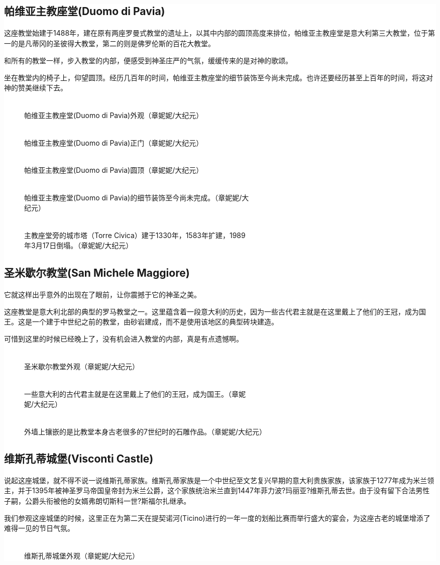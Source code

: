 <h2><ahref="https://github.com/19920513/djy/blob/master/gb/tag/%E5%B8%95%E7%BB%B4%E4%BA%9A%E4%B8%BB%E6%95%99%E5%BA%A7%E5%A0%82.md#1">帕维亚主教座堂</a>(Duomo di Pavia)</h2>
<p>这座教堂始建于1488年，建在原有两座罗曼式教堂的遗址上，以其中内部的圆顶高度来排位，帕维亚主教座堂是意大利第三大教堂，位于第一的是凡蒂冈的圣彼得大教堂，第二的则是佛罗伦斯的百花大教堂。</p>
<p>和所有的教堂一样，步入教堂的内部，便感受到神圣庄严的气氛，缓缓传来的是对神的歌颂。</p>
<p>坐在教堂内的椅子上，仰望圆顶。经历几百年的时间，帕维亚主教座堂的细节装饰至今尚未完成。也许还要经历甚至上百年的时间，将这对神的赞美继续下去。</p>
<figure id="attachment_11348544" aria-describedby="caption-attachment-11348544" style="width: 600px" class="wp-caption aligncenter"><a target="_blank" href="https://i.epochtimes.com/assets/uploads/2019/06/521dd47b5bcb486cb575ccc64ed13869.jpg"><img class="size-large wp-image-11348544" src="https://i.epochtimes.com/assets/uploads/2019/06/521dd47b5bcb486cb575ccc64ed13869-600x450.jpg" alt="" width="600" b="450" /></a><figcaption id="caption-attachment-11348544" class="wp-caption-text">帕维亚主教座堂(Duomo di Pavia)外观（章妮妮/大纪元）</figcaption></figure>
<figure id="attachment_11348553" aria-describedby="caption-attachment-11348553" style="width: 450px" class="wp-caption aligncenter"><a target="_blank" href="https://i.epochtimes.com/assets/uploads/2019/06/a9297c4bc36c825c2f5fdce8ecdba9fd.jpg"><img class="wp-image-11348553 size-medium" src="https://i.epochtimes.com/assets/uploads/2019/06/a9297c4bc36c825c2f5fdce8ecdba9fd-450x600.jpg" alt="" width="450" b="600" /></a><figcaption id="caption-attachment-11348553" class="wp-caption-text">帕维亚主教座堂(Duomo di Pavia)正门（章妮妮/大纪元）</figcaption></figure>
<figure id="attachment_11348562" aria-describedby="caption-attachment-11348562" style="width: 450px" class="wp-caption aligncenter"><a target="_blank" href="https://i.epochtimes.com/assets/uploads/2019/06/df6d57ae0c7a8256eae1d216dbb1de60.jpg"><img class="wp-image-11348562 size-medium" src="https://i.epochtimes.com/assets/uploads/2019/06/df6d57ae0c7a8256eae1d216dbb1de60-450x600.jpg" alt="" width="450" b="600" /></a><figcaption id="caption-attachment-11348562" class="wp-caption-text">帕维亚主教座堂(Duomo di Pavia)圆顶（章妮妮/大纪元）</figcaption></figure>
<figure id="attachment_11348570" aria-describedby="caption-attachment-11348570" style="width: 450px" class="wp-caption aligncenter"><a target="_blank" href="https://i.epochtimes.com/assets/uploads/2019/06/810434d686a3b629d9aa40186a40ad6f.jpg"><img class="wp-image-11348570 size-medium" src="https://i.epochtimes.com/assets/uploads/2019/06/810434d686a3b629d9aa40186a40ad6f-450x600.jpg" alt="" width="450" b="600" /></a><figcaption id="caption-attachment-11348570" class="wp-caption-text">帕维亚主教座堂(Duomo di Pavia)的细节装饰至今尚未完成。（章妮妮/大纪元）</figcaption></figure>
<figure id="attachment_11348572" aria-describedby="caption-attachment-11348572" style="width: 450px" class="wp-caption aligncenter"><a target="_blank" href="https://i.epochtimes.com/assets/uploads/2019/06/58835a3762cff1c27a11594a64db300d.jpg"><img class="wp-image-11348572 size-medium" src="https://i.epochtimes.com/assets/uploads/2019/06/58835a3762cff1c27a11594a64db300d-450x600.jpg" alt="" width="450" b="600" /></a><figcaption id="caption-attachment-11348572" class="wp-caption-text">主教座堂旁的城市塔（Torre Civica）建于1330年，1583年扩建，1989年3月17日倒塌。（章妮妮/大纪元）</figcaption></figure>
<h2>圣米歇尔教堂(San Michele Maggiore)</h2>
<p>它就这样出乎意外的出现在了眼前，让你震撼于它的神圣之美。</p>
<p>这座教堂是意大利北部的典型的罗马教堂之一。这里蕴含着一段意大利的历史，因为一些古代君主就是在这里戴上了他们的王冠，成为国王。这是一个建于中世纪之前的教堂，由砂岩建成，而不是使用该地区的典型砖块建造。</p>
<p>可惜到这里的时候已经晚上了，没有机会进入教堂的内部，真是有点遗憾啊。</p>
<figure id="attachment_11348573" aria-describedby="caption-attachment-11348573" style="width: 450px" class="wp-caption aligncenter"><a target="_blank" href="https://i.epochtimes.com/assets/uploads/2019/06/143b32e31a81b9d2330fbb15742cbc35.jpg"><img class="wp-image-11348573 size-medium" src="https://i.epochtimes.com/assets/uploads/2019/06/143b32e31a81b9d2330fbb15742cbc35-450x600.jpg" alt="" width="450" b="600" /></a><figcaption id="caption-attachment-11348573" class="wp-caption-text">圣米歇尔教堂外观（章妮妮/大纪元）</figcaption></figure>
<figure id="attachment_11348575" aria-describedby="caption-attachment-11348575" style="width: 450px" class="wp-caption aligncenter"><a target="_blank" href="https://i.epochtimes.com/assets/uploads/2019/06/85e91807ab88576bce4da5cbf2164d38.jpg"><img class="wp-image-11348575 size-medium" src="https://i.epochtimes.com/assets/uploads/2019/06/85e91807ab88576bce4da5cbf2164d38-450x600.jpg" alt="" width="450" b="600" /></a><figcaption id="caption-attachment-11348575" class="wp-caption-text">一些意大利的古代君主就是在这里戴上了他们的王冠，成为国王。（章妮妮/大纪元）</figcaption></figure>
<figure id="attachment_11348576" aria-describedby="caption-attachment-11348576" style="width: 600px" class="wp-caption aligncenter"><a target="_blank" href="https://i.epochtimes.com/assets/uploads/2019/06/6a9c4b516a3a4a3ced3f40024b0a46e6.jpg"><img class="size-large wp-image-11348576" src="https://i.epochtimes.com/assets/uploads/2019/06/6a9c4b516a3a4a3ced3f40024b0a46e6-600x450.jpg" alt="" width="600" b="450" /></a><figcaption id="caption-attachment-11348576" class="wp-caption-text">外墙上镶嵌的是比教堂本身古老很多的7世纪时的石雕作品。（章妮妮/大纪元）</figcaption></figure>
<h2>维斯孔蒂城堡(Visconti Castle)</h2>
<p>说起这座城堡，就不得不说一说维斯孔蒂家族。维斯孔蒂家族是一个中世纪至文艺复兴早期的意大利贵族家族，该家族于1277年成为米兰领主，并于1395年被神圣罗马帝国皇帝封为米兰公爵，这个家族统治米兰直到1447年菲力波?玛丽亚?维斯孔蒂去世。由于没有留下合法男性子嗣，公爵头衔被他的女婿弗朗切斯科一世?斯福尔扎继承。</p>
<p>我们参观这座城堡的时候，这里正在为第二天在提契诺河(Ticino)进行的一年一度的划船比赛而举行盛大的宴会，为这座古老的城堡增添了难得一见的节日气氛。</p>
<figure id="attachment_11348577" aria-describedby="caption-attachment-11348577" style="width: 600px" class="wp-caption aligncenter"><a target="_blank" href="https://i.epochtimes.com/assets/uploads/2019/06/4763c27e74b9ebb5f1f3f5324a852e77.jpg"><img class="size-large wp-image-11348577" src="https://i.epochtimes.com/assets/uploads/2019/06/4763c27e74b9ebb5f1f3f5324a852e77-600x450.jpg" alt="" width="600" b="450" /></a><figcaption id="caption-attachment-11348577" class="wp-caption-text">维斯孔蒂城堡外观（章妮妮/大纪元）</figcaption></figure>